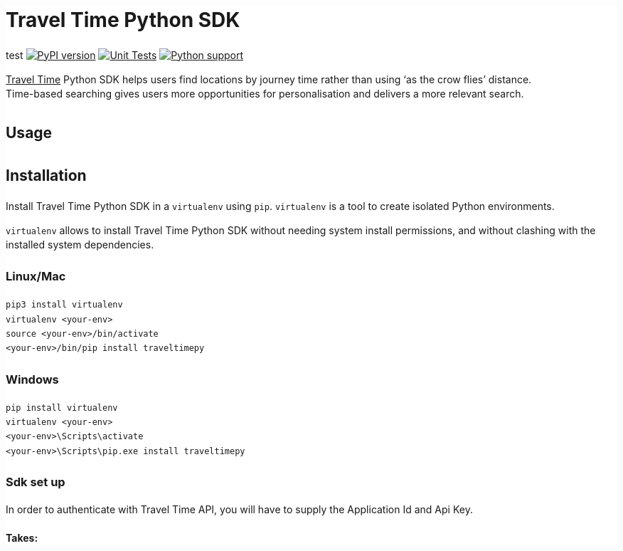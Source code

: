 # Travel Time Python SDK
test
[![PyPI version](https://badge.fury.io/py/traveltimepy.svg)](https://badge.fury.io/py/traveltimepy) [![Unit Tests](https://github.com/traveltime-dev/traveltime-python-sdk/actions/workflows/ci.yml/badge.svg)](https://github.com/traveltime-dev/traveltime-python-sdk/actions/workflows/ci.yml) [![Python support](https://img.shields.io/badge/python-3.8+-blue.svg)](https://img.shields.io/badge/python-3.8+-blue)

[Travel Time](https://docs.traveltime.com/api/overview/introduction) Python SDK helps users find locations by journey
time rather than using ‘as the crow flies’ distance.  
Time-based searching gives users more opportunities for personalisation and delivers a more relevant search.

## Usage

## Installation

Install Travel Time Python SDK in a `virtualenv` using `pip`. `virtualenv` is a tool to create isolated Python
environments.

`virtualenv` allows to install Travel Time Python SDK without needing system install permissions, and without clashing
with the installed system dependencies.

### Linux/Mac

```
pip3 install virtualenv
virtualenv <your-env>
source <your-env>/bin/activate
<your-env>/bin/pip install traveltimepy
```

### Windows

```
pip install virtualenv
virtualenv <your-env>
<your-env>\Scripts\activate
<your-env>\Scripts\pip.exe install traveltimepy
```

### Sdk set up

In order to authenticate with Travel Time API, you will have to supply the Application Id and Api Key.

#### Takes:
